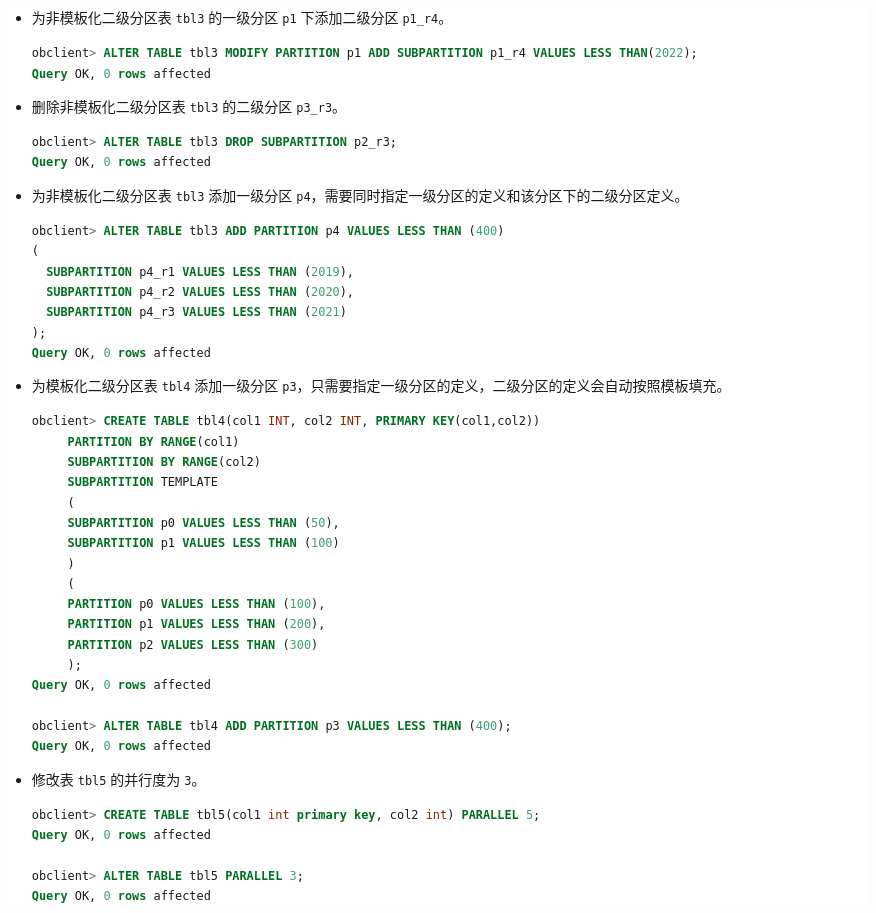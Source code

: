 * 为非模板化二级分区表 `tbl3` 的一级分区 `p1` 下添加二级分区 `p1_r4`。

  ```sql
  obclient> ALTER TABLE tbl3 MODIFY PARTITION p1 ADD SUBPARTITION p1_r4 VALUES LESS THAN(2022);
  Query OK, 0 rows affected
  ```

* 删除非模板化二级分区表 `tbl3` 的二级分区 `p3_r3`。

  ```sql
  obclient> ALTER TABLE tbl3 DROP SUBPARTITION p2_r3;
  Query OK, 0 rows affected
  ```

* 为非模板化二级分区表 `tbl3` 添加一级分区 `p4`，需要同时指定一级分区的定义和该分区下的二级分区定义。

  ```sql
  obclient> ALTER TABLE tbl3 ADD PARTITION p4 VALUES LESS THAN (400)
  (
    SUBPARTITION p4_r1 VALUES LESS THAN (2019),
    SUBPARTITION p4_r2 VALUES LESS THAN (2020),
    SUBPARTITION p4_r3 VALUES LESS THAN (2021)
  );
  Query OK, 0 rows affected
  ```

* 为模板化二级分区表 `tbl4` 添加一级分区 `p3`，只需要指定一级分区的定义，二级分区的定义会自动按照模板填充。

  ```sql
  obclient> CREATE TABLE tbl4(col1 INT, col2 INT, PRIMARY KEY(col1,col2))
       PARTITION BY RANGE(col1)
       SUBPARTITION BY RANGE(col2)
       SUBPARTITION TEMPLATE
       (
       SUBPARTITION p0 VALUES LESS THAN (50),
       SUBPARTITION p1 VALUES LESS THAN (100)
       )
       (
       PARTITION p0 VALUES LESS THAN (100),
       PARTITION p1 VALUES LESS THAN (200),
       PARTITION p2 VALUES LESS THAN (300)
       );
  Query OK, 0 rows affected

  obclient> ALTER TABLE tbl4 ADD PARTITION p3 VALUES LESS THAN (400);
  Query OK, 0 rows affected
  ```

* 修改表 `tbl5` 的并行度为 `3`。

  ```sql
  obclient> CREATE TABLE tbl5(col1 int primary key, col2 int) PARALLEL 5;
  Query OK, 0 rows affected

  obclient> ALTER TABLE tbl5 PARALLEL 3;
  Query OK, 0 rows affected
  ```
